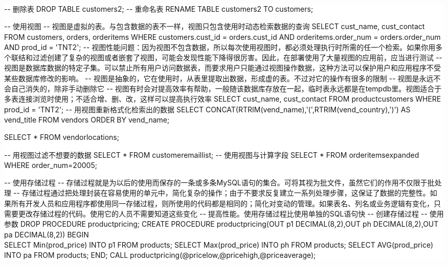-- 删除表
DROP TABLE customers2;
-- 重命名表
RENAME	TABLE	customers2 TO	customers;



-- 使用视图
-- 视图是虚拟的表。与包含数据的表不一样，视图只包含使用时动态检索数据的查询
SELECT
	cust_name,
	cust_contact 
FROM
	customers,
	orders,
	orderitems 
WHERE
	customers.cust_id = orders.cust_id 
	AND orderitems.order_num = orders.order_num 
	AND prod_id = 'TNT2';
-- 视图性能问题：因为视图不包含数据，所以每次使用视图时，都必须处理执行时所需的任一个检索。如果你用多个联结和过滤创建了复杂的视图或者嵌套了视图，可能会发现性能下降得很厉害。因此，在部署使用了大量视图的应用前，应当进行测试
-- 视图是数据库数据的特定子集。可以禁止所有用户访问数据表，而要求用户只能通过视图操作数据，这种方法可以保护用户和应用程序不受某些数据库修改的影响。
-- 视图是抽象的，它在使用时，从表里提取出数据，形成虚的表。不过对它的操作有很多的限制
-- 视图是永远不会自己消失的，除非手动删除它
-- 视图有时会对提高效率有帮助，一般随该数据库存放在一起，临时表永远都是在tempdb里。视图适合于多表连接浏览时使用；不适合增、删、改，这样可以提高执行效率
SELECT
	cust_name,
	cust_contact 
FROM
	productcustomers 
WHERE
	prod_id = 'TNT2';
-- 用视图重新格式化检索出的数据
SELECT	CONCAT(RTRIM(vend_name),'(',RTRIM(vend_country),')') AS	vend_title FROM	vendors	ORDER BY	vend_name;

SELECT	*	FROM	vendorlocations;

-- 用视图过滤不想要的数据
SELECT	*	FROM	customeremaillist;
-- 使用视图与计算字段
SELECT	*	FROM	orderitemsexpanded	WHERE	order_num=20005;



-- 使用存储过程
-- 存储过程就是为以后的使用而保存的一条或多条MySQL语句的集合。可将其视为批文件，虽然它们的作用不仅限于批处理
-- 存储过程通过把处理封装在容易使用的单元中，简化复杂的操作；由于不要求反复建立一系列处理步骤，这保证了数据的完整性。如果所有开发人员和应用程序都使用同一存储过程，则所使用的代码都是相同的；简化对变动的管理。如果表名、列名或业务逻辑有变化，只需要更改存储过程的代码。使用它的人员不需要知道这些变化
-- 提高性能。使用存储过程比使用单独的SQL语句快
-- 创建存储过程
-- 使用参数
DROP	PROCEDURE	productpricing;
CREATE	PROCEDURE	productpricing(OUT	p1 DECIMAL(8,2),OUT ph	DECIMAL(8,2),OUT pa DECIMAL(8,2))
BEGIN	
	SELECT	Min(prod_price)
	INTO p1
	FROM products;
	SELECT	Max(prod_price)
	INTO	ph
	FROM	products;
	SELECT	AVG(prod_price)
	INTO pa
	FROM	products;
END;
CALL productpricing(@pricelow,@pricehigh,@priceaverage);
